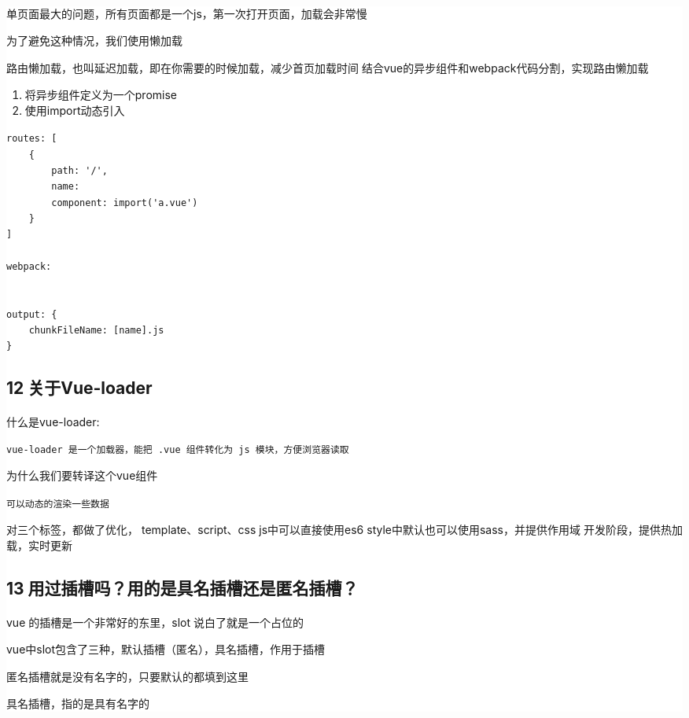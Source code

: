 
单页面最大的问题，所有页面都是一个js，第一次打开页面，加载会非常慢

为了避免这种情况，我们使用懒加载


路由懒加载，也叫延迟加载，即在你需要的时候加载，减少首页加载时间
结合vue的异步组件和webpack代码分割，实现路由懒加载

1. 将异步组件定义为一个promise
2. 使用import动态引入

```
routes: [
	{
		path: '/',
		name:
		component: import('a.vue')
	}
]

webpack:


output: {
	chunkFileName: [name].js
}

```


## 12 关于Vue-loader


什么是vue-loader:

	vue-loader 是一个加载器，能把 .vue 组件转化为 js 模块，方便浏览器读取  
为什么我们要转译这个vue组件
  
	可以动态的渲染一些数据  

对三个标签，都做了优化，
template、script、css
js中可以直接使用es6
style中默认也可以使用sass，并提供作用域
开发阶段，提供热加载，实时更新


## 13 用过插槽吗？用的是具名插槽还是匿名插槽？
	
	
vue 的插槽是一个非常好的东里，slot 说白了就是一个占位的

vue中slot包含了三种，默认插槽（匿名），具名插槽，作用于插槽

匿名插槽就是没有名字的，只要默认的都填到这里

具名插槽，指的是具有名字的

